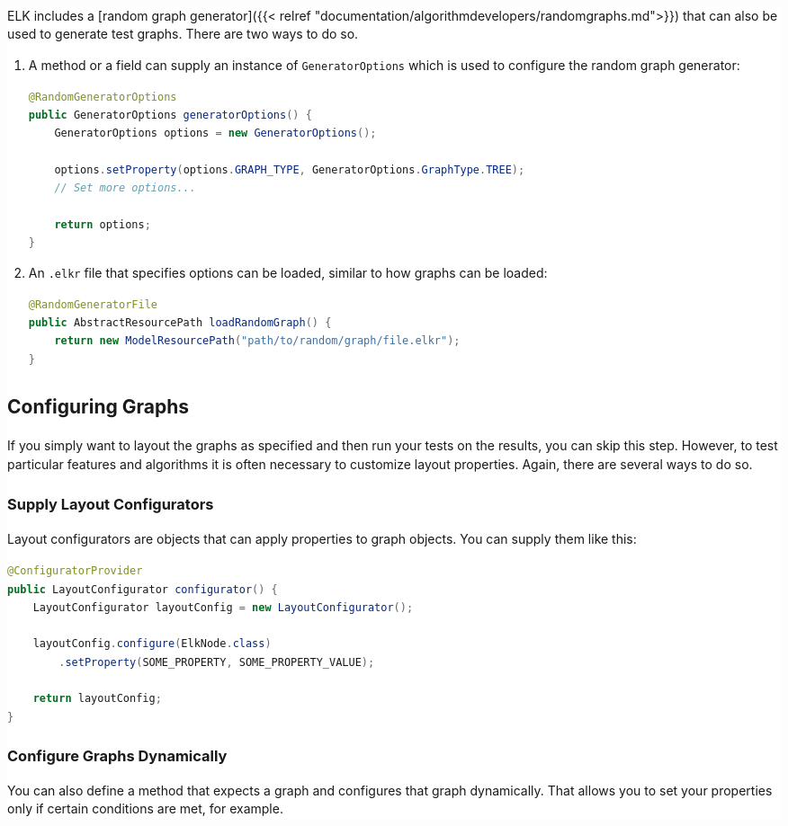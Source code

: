 ELK includes a [random graph generator]({{< relref "documentation/algorithmdevelopers/randomgraphs.md">}}) that can also be used to generate test graphs. There are two ways to do so.

1. A method or a field can supply an instance of `GeneratorOptions` which is used to configure the random graph generator:

    ```java
    @RandomGeneratorOptions
    public GeneratorOptions generatorOptions() {
        GeneratorOptions options = new GeneratorOptions();
        
        options.setProperty(options.GRAPH_TYPE, GeneratorOptions.GraphType.TREE);
        // Set more options...
        
        return options;
    }
    ```

1. An `.elkr` file that specifies options can be loaded, similar to how graphs can be loaded:

    ```java
    @RandomGeneratorFile
    public AbstractResourcePath loadRandomGraph() {
        return new ModelResourcePath("path/to/random/graph/file.elkr");
    }
    ```


## Configuring Graphs

If you simply want to layout the graphs as specified and then run your tests on the results, you can skip this step. However, to test particular features and algorithms it is often necessary to customize layout properties. Again, there are several ways to do so.


### Supply Layout Configurators

Layout configurators are objects that can apply properties to graph objects. You can supply them like this:

```java
@ConfiguratorProvider
public LayoutConfigurator configurator() {
    LayoutConfigurator layoutConfig = new LayoutConfigurator();

    layoutConfig.configure(ElkNode.class)
        .setProperty(SOME_PROPERTY, SOME_PROPERTY_VALUE);

    return layoutConfig;
}
```

### Configure Graphs Dynamically

You can also define a method that expects a graph and configures that graph dynamically. That allows you to set your properties only if certain conditions are met, for example.
